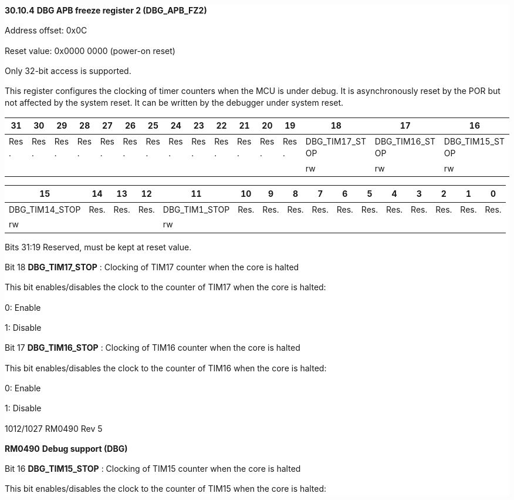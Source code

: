 **30.10.4** **DBG APB freeze register 2 (DBG_APB_FZ2)**


Address offset: 0x0C


Reset value: 0x0000 0000 (power-on reset)


Only 32-bit access is supported.


This register configures the clocking of timer counters when the MCU is under debug.
It is asynchronously reset by the POR but not affected by the system reset. It can be written
by the debugger under system reset.


|31|30|29|28|27|26|25|24|23|22|21|20|19|18|17|16|
|---|---|---|---|---|---|---|---|---|---|---|---|---|---|---|---|
|Res.|Res.|Res.|Res.|Res.|Res.|Res.|Res.|Res.|Res.|Res.|Res.|Res.|DBG_TIM17_STOP|DBG_TIM16_STOP|DBG_TIM15_STOP|
||||||||||||||rw|rw|rw|







|15|14|13|12|11|10|9|8|7|6|5|4|3|2|1|0|
|---|---|---|---|---|---|---|---|---|---|---|---|---|---|---|---|
|DBG_TIM14_STOP|Res.|Res.|Res.|DBG_TIM1_STOP|Res.|Res.|Res.|Res.|Res.|Res.|Res.|Res.|Res.|Res.|Res.|
|rw||||rw||||||||||||


Bits 31:19 Reserved, must be kept at reset value.


Bit 18 **DBG_TIM17_STOP** : Clocking of TIM17 counter when the core is halted

This bit enables/disables the clock to the counter of TIM17 when the core is halted:

0: Enable

1: Disable


Bit 17 **DBG_TIM16_STOP** : Clocking of TIM16 counter when the core is halted

This bit enables/disables the clock to the counter of TIM16 when the core is halted:

0: Enable

1: Disable


1012/1027 RM0490 Rev 5


**RM0490** **Debug support (DBG)**


Bit 16 **DBG_TIM15_STOP** : Clocking of TIM15 counter when the core is halted

This bit enables/disables the clock to the counter of TIM15 when the core is halted:

